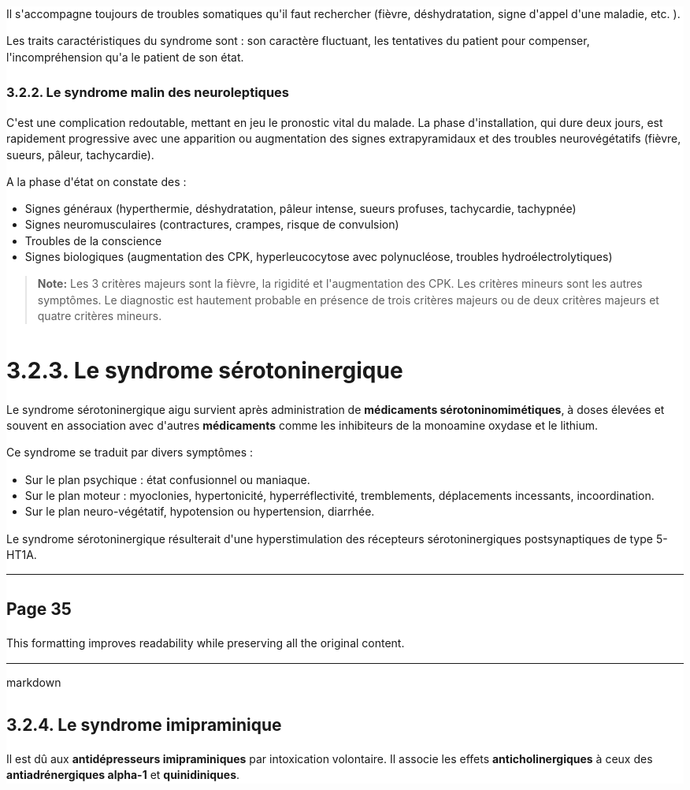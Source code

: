 Il s'accompagne toujours de troubles somatiques qu'il faut rechercher (fièvre, déshydratation, signe d'appel d'une maladie, etc. ).

Les traits caractéristiques du syndrome sont : son caractère fluctuant, les tentatives du patient pour compenser, l'incompréhension qu'a le patient de son état.

### 3.2.2. Le syndrome malin des neuroleptiques

C'est une complication redoutable, mettant en jeu le pronostic vital du malade. La phase d'installation, qui dure deux jours, est rapidement progressive avec une apparition ou augmentation des signes extrapyramidaux et des troubles neurovégétatifs (fièvre, sueurs, pâleur, tachycardie).

A la phase d'état on constate des :

- Signes généraux (hyperthermie, déshydratation, pâleur intense, sueurs profuses, tachycardie, tachypnée)
- Signes neuromusculaires (contractures, crampes, risque de convulsion)
- Troubles de la conscience
- Signes biologiques (augmentation des CPK, hyperleucocytose avec polynucléose, troubles hydroélectrolytiques)

> **Note:** Les 3 critères majeurs sont la fièvre, la rigidité et l'augmentation des CPK. Les critères mineurs sont les autres symptômes. Le diagnostic est hautement probable en présence de trois critères majeurs ou de deux critères majeurs et quatre critères mineurs.

# 3.2.3. Le syndrome sérotoninergique

Le syndrome sérotoninergique aigu survient après administration de **médicaments sérotoninomimétiques**, à doses élevées et souvent en association avec d'autres **médicaments** comme les inhibiteurs de la monoamine oxydase et le lithium.

Ce syndrome se traduit par divers symptômes :

- Sur le plan psychique : état confusionnel ou maniaque.
- Sur le plan moteur : myoclonies, hypertonicité, hyperréflectivité, tremblements, déplacements incessants, incoordination.
- Sur le plan neuro-végétatif, hypotension ou hypertension, diarrhée.

Le syndrome sérotoninergique résulterait d'une hyperstimulation des récepteurs sérotoninergiques postsynaptiques de type 5-HT1A.

---

## Page 35


This formatting improves readability while preserving all the original content.

---

markdown
## 3.2.4. Le syndrome imipraminique

Il est dû aux **antidépresseurs imipraminiques** par intoxication volontaire. Il associe les effets **anticholinergiques** à ceux des **antiadrénergiques alpha-1** et **quinidiniques**.
